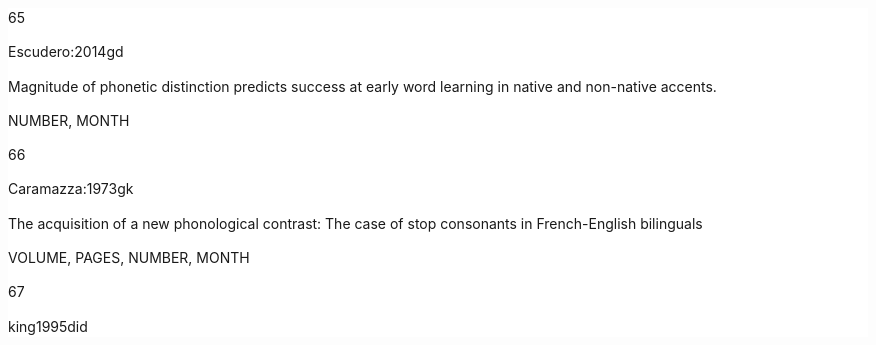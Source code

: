 65

</td>

<td style="text-align:left;">

Escudero:2014gd

</td>

<td style="text-align:left;">

Magnitude of phonetic distinction predicts success at early word
learning in native and non-native accents.

</td>

<td style="text-align:left;">

NUMBER, MONTH

</td>

</tr>

<tr>

<td style="text-align:right;">

66

</td>

<td style="text-align:left;">

Caramazza:1973gk

</td>

<td style="text-align:left;">

The acquisition of a new phonological contrast: The case of stop
consonants in French-English bilinguals

</td>

<td style="text-align:left;">

VOLUME, PAGES, NUMBER, MONTH

</td>

</tr>

<tr>

<td style="text-align:right;">

67

</td>

<td style="text-align:left;">

king1995did
